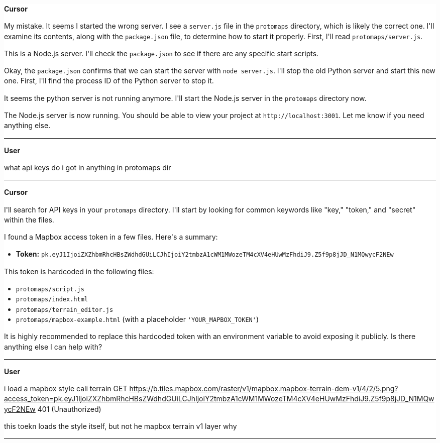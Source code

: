 **Cursor**

My mistake. It seems I started the wrong server. I see a `server.js` file in the `protomaps` directory, which is likely the correct one. I'll examine its contents, along with the `package.json` file, to determine how to start it properly. First, I'll read `protomaps/server.js`.

This is a Node.js server. I'll check the `package.json` to see if there are any specific start scripts.

Okay, the `package.json` confirms that we can start the server with `node server.js`. I'll stop the old Python server and start this new one. First, I'll find the process ID of the Python server to stop it.

It seems the python server is not running anymore. I'll start the Node.js server in the `protomaps` directory now.

The Node.js server is now running. You should be able to view your project at `http://localhost:3001`. Let me know if you need anything else.

---

**User**

what api keys do i got in anything in protomaps dir

---

**Cursor**

I'll search for API keys in your `protomaps` directory. I'll start by looking for common keywords like "key," "token," and "secret" within the files.

I found a Mapbox access token in a few files. Here's a summary:

*   **Token:** `pk.eyJ1IjoiZXZhbmRhcHBsZWdhdGUiLCJhIjoiY2tmbzA1cWM1MWozeTM4cXV4eHUwMzFhdiJ9.Z5f9p8jJD_N1MQwycF2NEw`

This token is hardcoded in the following files:

*   `protomaps/script.js`
*   `protomaps/index.html`
*   `protomaps/terrain_editor.js`
*   `protomaps/mapbox-example.html` (with a placeholder `'YOUR_MAPBOX_TOKEN'`)

It is highly recommended to replace this hardcoded token with an environment variable to avoid exposing it publicly. Is there anything else I can help with?

---

**User**

i load a mapbox style cali terrain
GET https://b.tiles.mapbox.com/raster/v1/mapbox.mapbox-terrain-dem-v1/4/2/5.png?access_token=pk.eyJ1IjoiZXZhbmRhcHBsZWdhdGUiLCJhIjoiY2tmbzA1cWM1MWozeTM4cXV4eHUwMzFhdiJ9.Z5f9p8jJD_N1MQwycF2NEw 401 (Unauthorized)

this toekn loads the style itself, but not he mapbox terrain v1 layer
why

---
